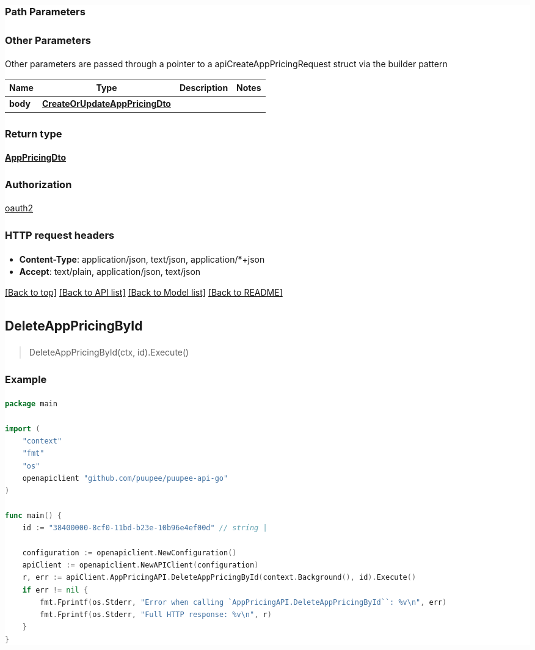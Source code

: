 ### Path Parameters



### Other Parameters

Other parameters are passed through a pointer to a apiCreateAppPricingRequest struct via the builder pattern


Name | Type | Description  | Notes
------------- | ------------- | ------------- | -------------
 **body** | [**CreateOrUpdateAppPricingDto**](CreateOrUpdateAppPricingDto.md) |  | 

### Return type

[**AppPricingDto**](AppPricingDto.md)

### Authorization

[oauth2](../README.md#oauth2)

### HTTP request headers

- **Content-Type**: application/json, text/json, application/*+json
- **Accept**: text/plain, application/json, text/json

[[Back to top]](#) [[Back to API list]](../README.md#documentation-for-api-endpoints)
[[Back to Model list]](../README.md#documentation-for-models)
[[Back to README]](../README.md)


## DeleteAppPricingById

> DeleteAppPricingById(ctx, id).Execute()



### Example

```go
package main

import (
	"context"
	"fmt"
	"os"
	openapiclient "github.com/puupee/puupee-api-go"
)

func main() {
	id := "38400000-8cf0-11bd-b23e-10b96e4ef00d" // string | 

	configuration := openapiclient.NewConfiguration()
	apiClient := openapiclient.NewAPIClient(configuration)
	r, err := apiClient.AppPricingAPI.DeleteAppPricingById(context.Background(), id).Execute()
	if err != nil {
		fmt.Fprintf(os.Stderr, "Error when calling `AppPricingAPI.DeleteAppPricingById``: %v\n", err)
		fmt.Fprintf(os.Stderr, "Full HTTP response: %v\n", r)
	}
}
```
